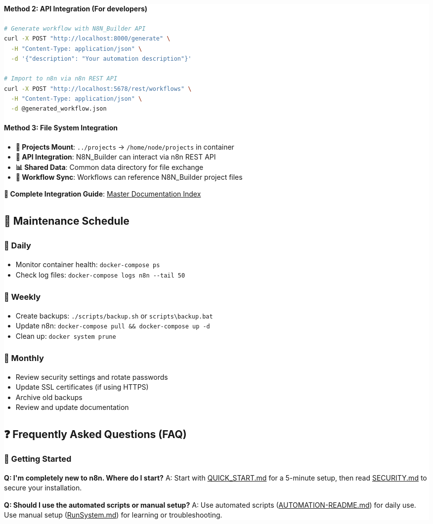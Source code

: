 #### **Method 2: API Integration (For developers)**
```bash
# Generate workflow with N8N_Builder API
curl -X POST "http://localhost:8000/generate" \
  -H "Content-Type: application/json" \
  -d '{"description": "Your automation description"}'

# Import to n8n via n8n REST API
curl -X POST "http://localhost:5678/rest/workflows" \
  -H "Content-Type: application/json" \
  -d @generated_workflow.json
```

#### **Method 3: File System Integration**
- **📁 Projects Mount**: `../projects` → `/home/node/projects` in container
- **🔗 API Integration**: N8N_Builder can interact via n8n REST API
- **📊 Shared Data**: Common data directory for file exchange
- **🔄 Workflow Sync**: Workflows can reference N8N_Builder project files

**📖 Complete Integration Guide**: [Master Documentation Index](../../DOCUMENTATION_INDEX.md#integration-guide)

## 📝 Maintenance Schedule

### 📅 Daily
- Monitor container health: `docker-compose ps`
- Check log files: `docker-compose logs n8n --tail 50`

### 📅 Weekly
- Create backups: `./scripts/backup.sh` or `scripts\backup.bat`
- Update n8n: `docker-compose pull && docker-compose up -d`
- Clean up: `docker system prune`

### 📅 Monthly
- Review security settings and rotate passwords
- Update SSL certificates (if using HTTPS)
- Archive old backups
- Review and update documentation

## ❓ Frequently Asked Questions (FAQ)

### 🚀 Getting Started
**Q: I'm completely new to n8n. Where do I start?**
A: Start with [QUICK_START.md](QUICK_START.md) for a 5-minute setup, then read [SECURITY.md](SECURITY.md) to secure your installation.

**Q: Should I use the automated scripts or manual setup?**
A: Use automated scripts ([AUTOMATION-README.md](AUTOMATION-README.md)) for daily use. Use manual setup ([RunSystem.md](../RunSystem.md)) for learning or troubleshooting.
